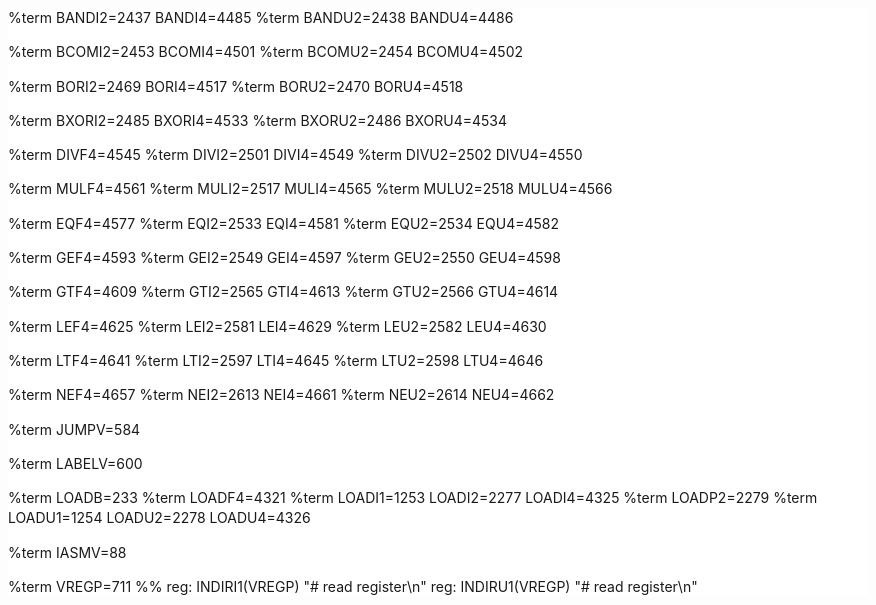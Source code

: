 %term BANDI2=2437 BANDI4=4485
%term BANDU2=2438 BANDU4=4486

%term BCOMI2=2453 BCOMI4=4501
%term BCOMU2=2454 BCOMU4=4502

%term BORI2=2469 BORI4=4517
%term BORU2=2470 BORU4=4518

%term BXORI2=2485 BXORI4=4533
%term BXORU2=2486 BXORU4=4534

%term DIVF4=4545
%term DIVI2=2501 DIVI4=4549
%term DIVU2=2502 DIVU4=4550

%term MULF4=4561
%term MULI2=2517 MULI4=4565
%term MULU2=2518 MULU4=4566

%term EQF4=4577
%term EQI2=2533 EQI4=4581
%term EQU2=2534 EQU4=4582

%term GEF4=4593
%term GEI2=2549 GEI4=4597
%term GEU2=2550 GEU4=4598

%term GTF4=4609
%term GTI2=2565 GTI4=4613
%term GTU2=2566 GTU4=4614

%term LEF4=4625
%term LEI2=2581 LEI4=4629
%term LEU2=2582 LEU4=4630

%term LTF4=4641
%term LTI2=2597 LTI4=4645
%term LTU2=2598 LTU4=4646

%term NEF4=4657
%term NEI2=2613 NEI4=4661
%term NEU2=2614 NEU4=4662

%term JUMPV=584

%term LABELV=600

%term LOADB=233
%term LOADF4=4321
%term LOADI1=1253 LOADI2=2277 LOADI4=4325
%term LOADP2=2279
%term LOADU1=1254 LOADU2=2278 LOADU4=4326

%term IASMV=88

%term VREGP=711
%%
reg:  INDIRI1(VREGP)     "# read register\n"
reg:  INDIRU1(VREGP)     "# read register\n"
